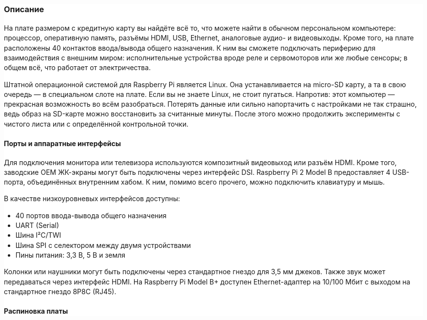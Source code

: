 ### Описание
На плате размером с кредитную карту вы найдёте всё то, что можете найти в обычном персональном компьютере: процессор, оперативную память, 
разъёмы HDMI, USB, Ethernet, аналоговые аудио- и видеовыходы. Кроме того, на плате расположены 40 контактов ввода/вывода общего назначения. К 
ним вы сможете подключать периферию для взаимодействия с внешним миром: исполнительные устройства вроде реле и сервомоторов или же любые 
сенсоры; в общем всё, что работает от электричества.

Штатной операционной системой для Raspberry Pi является Linux. Она устанавливается на micro-SD карту, а та в свою очередь — в специальном 
слоте на плате. Если вы не знаете Linux, не стоит пугаться. Напротив: этот компьютер — прекрасная возможность во всём разобраться. Потерять 
данные или сильно напортачить с настройками не так страшно, ведь образ на SD-карте можно восстановить за считанные минуты. После этого можно 
продолжить эксперименты с чистого листа или с определённой контрольной точки.

#### Порты и аппаратные интерфейсы
Для подключения монитора или телевизора используются композитный видеовыход или разъём HDMI. Кроме того, заводские OEM ЖК-экраны могут быть 
подключены через интерфейс DSI.
Raspberry Pi 2 Model B предоставляет 4 USB-порта, объединённых внутренним хабом. К ним, помимо всего прочего, можно подключить клавиатуру и 
мышь.

В качестве низкоуровневых интерфейсов доступны:

- 40 портов ввода-вывода общего назначения
- UART (Serial)
- Шина I²C/TWI
- Шина SPI с селектором между двумя устройствами
- Пины питания: 3,3 В, 5 В и земля

Колонки или наушники могут быть подключены через стандартное гнездо для 3,5 мм джеков. Также звук может передаваться через интерфейс HDMI.
На Raspberry Pi Model B+ доступен Ethernet-адаптер на 10/100 Мбит с выходом на стандартное гнездо 8P8C (RJ45).

#### Распиновка платы